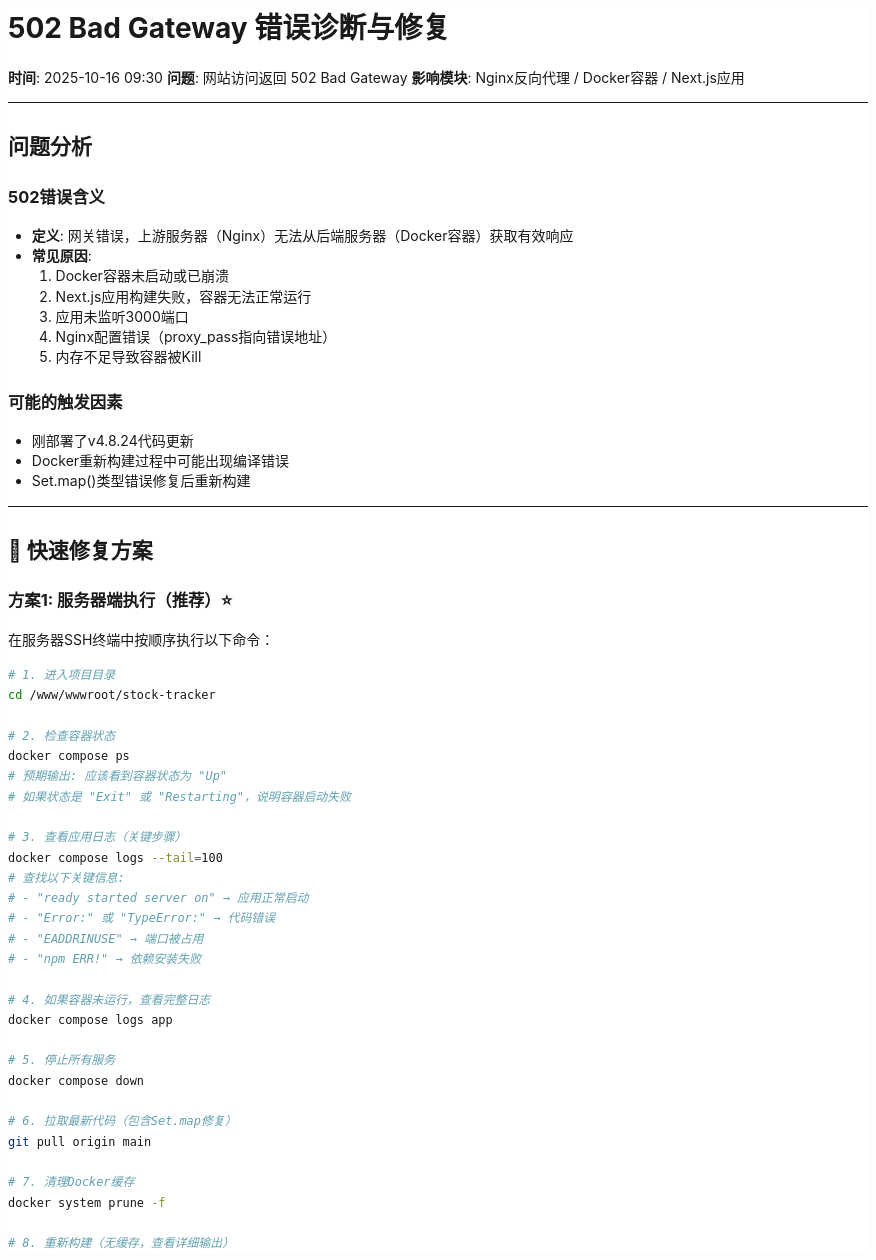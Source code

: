 # 502 Bad Gateway 错误诊断与修复

**时间**: 2025-10-16 09:30
**问题**: 网站访问返回 502 Bad Gateway
**影响模块**: Nginx反向代理 / Docker容器 / Next.js应用

---

## 问题分析

### 502错误含义
- **定义**: 网关错误，上游服务器（Nginx）无法从后端服务器（Docker容器）获取有效响应
- **常见原因**:
  1. Docker容器未启动或已崩溃
  2. Next.js应用构建失败，容器无法正常运行
  3. 应用未监听3000端口
  4. Nginx配置错误（proxy_pass指向错误地址）
  5. 内存不足导致容器被Kill

### 可能的触发因素
- 刚部署了v4.8.24代码更新
- Docker重新构建过程中可能出现编译错误
- Set.map()类型错误修复后重新构建

---

## 🔧 快速修复方案

### 方案1: 服务器端执行（推荐）⭐

在服务器SSH终端中按顺序执行以下命令：

```bash
# 1. 进入项目目录
cd /www/wwwroot/stock-tracker

# 2. 检查容器状态
docker compose ps
# 预期输出: 应该看到容器状态为 "Up"
# 如果状态是 "Exit" 或 "Restarting"，说明容器启动失败

# 3. 查看应用日志（关键步骤）
docker compose logs --tail=100
# 查找以下关键信息:
# - "ready started server on" → 应用正常启动
# - "Error:" 或 "TypeError:" → 代码错误
# - "EADDRINUSE" → 端口被占用
# - "npm ERR!" → 依赖安装失败

# 4. 如果容器未运行，查看完整日志
docker compose logs app

# 5. 停止所有服务
docker compose down

# 6. 拉取最新代码（包含Set.map修复）
git pull origin main

# 7. 清理Docker缓存
docker system prune -f

# 8. 重新构建（无缓存，查看详细输出）
```